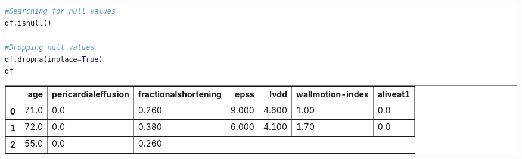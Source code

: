 


```python
#Searching for null values
df.isnull()

#Dropping null values
df.dropna(inplace=True)
df
```




<div>
<style scoped>
    .dataframe tbody tr th:only-of-type {
        vertical-align: middle;
    }

    .dataframe tbody tr th {
        vertical-align: top;
    }

    .dataframe thead th {
        text-align: right;
    }
</style>
<table border="1" class="dataframe">
  <thead>
    <tr style="text-align: right;">
      <th></th>
      <th>age</th>
      <th>pericardialeffusion</th>
      <th>fractionalshortening</th>
      <th>epss</th>
      <th>lvdd</th>
      <th>wallmotion-index</th>
      <th>aliveat1</th>
    </tr>
  </thead>
  <tbody>
    <tr>
      <th>0</th>
      <td>71.0</td>
      <td>0.0</td>
      <td>0.260</td>
      <td>9.000</td>
      <td>4.600</td>
      <td>1.00</td>
      <td>0.0</td>
    </tr>
    <tr>
      <th>1</th>
      <td>72.0</td>
      <td>0.0</td>
      <td>0.380</td>
      <td>6.000</td>
      <td>4.100</td>
      <td>1.70</td>
      <td>0.0</td>
    </tr>
    <tr>
      <th>2</th>
      <td>55.0</td>
      <td>0.0</td>
      <td>0.260</td>